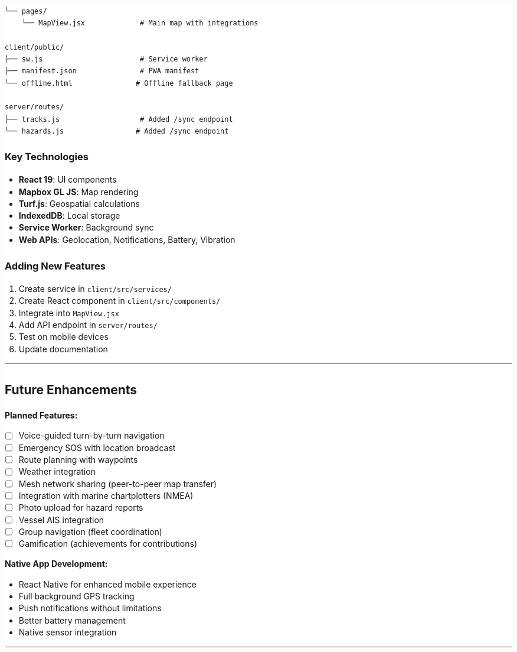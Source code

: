 ```
└── pages/
    └── MapView.jsx             # Main map with integrations

client/public/
├── sw.js                       # Service worker
├── manifest.json               # PWA manifest
└── offline.html               # Offline fallback page

server/routes/
├── tracks.js                   # Added /sync endpoint
└── hazards.js                 # Added /sync endpoint
```

### Key Technologies
- **React 19**: UI components
- **Mapbox GL JS**: Map rendering
- **Turf.js**: Geospatial calculations
- **IndexedDB**: Local storage
- **Service Worker**: Background sync
- **Web APIs**: Geolocation, Notifications, Battery, Vibration

### Adding New Features
1. Create service in `client/src/services/`
2. Create React component in `client/src/components/`
3. Integrate into `MapView.jsx`
4. Add API endpoint in `server/routes/`
5. Test on mobile devices
6. Update documentation

---

## Future Enhancements

**Planned Features:**
- [ ] Voice-guided turn-by-turn navigation
- [ ] Emergency SOS with location broadcast
- [ ] Route planning with waypoints
- [ ] Weather integration
- [ ] Mesh network sharing (peer-to-peer map transfer)
- [ ] Integration with marine chartplotters (NMEA)
- [ ] Photo upload for hazard reports
- [ ] Vessel AIS integration
- [ ] Group navigation (fleet coordination)
- [ ] Gamification (achievements for contributions)

**Native App Development:**
- React Native for enhanced mobile experience
- Full background GPS tracking
- Push notifications without limitations
- Better battery management
- Native sensor integration

---